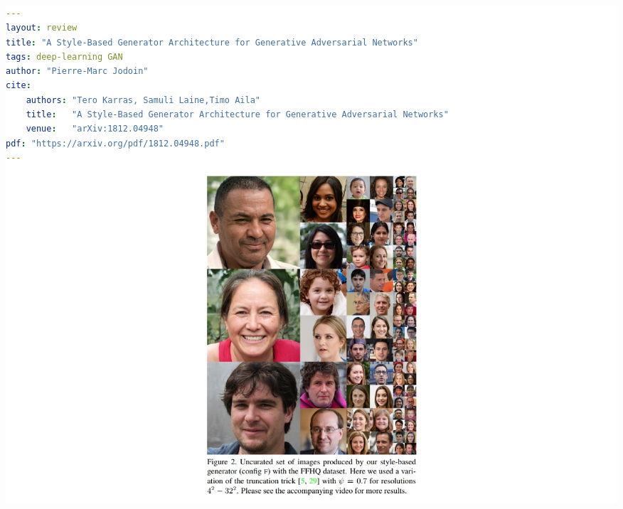 ```yaml
---
layout: review
title: "A Style-Based Generator Architecture for Generative Adversarial Networks"
tags: deep-learning GAN
author: "Pierre-Marc Jodoin"
cite:
    authors: "Tero Karras, Samuli Laine,Timo Aila"
    title:   "A Style-Based Generator Architecture for Generative Adversarial Networks"
    venue:   "arXiv:1812.04948"
pdf: "https://arxiv.org/pdf/1812.04948.pdf"
---
```



<center><img src="/article/images/styleGAN/sc04.jpg" width="300"></center>
